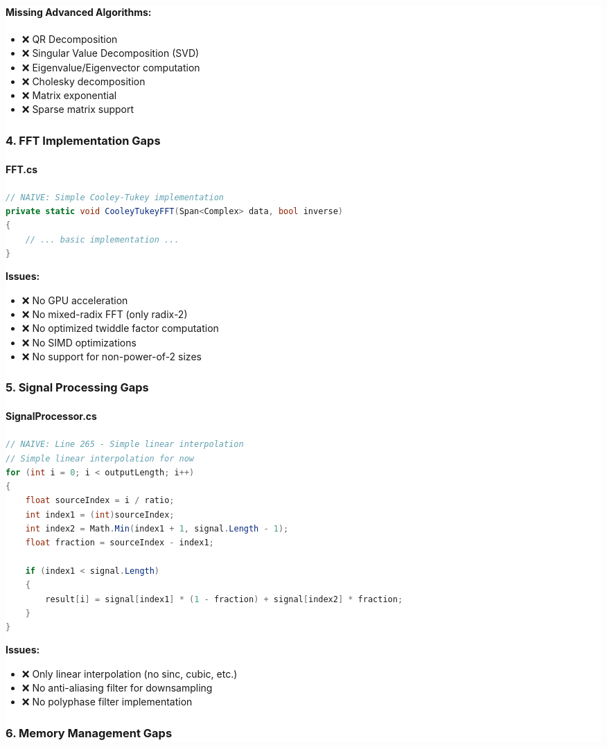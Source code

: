 #### Missing Advanced Algorithms:
- ❌ QR Decomposition
- ❌ Singular Value Decomposition (SVD)
- ❌ Eigenvalue/Eigenvector computation
- ❌ Cholesky decomposition
- ❌ Matrix exponential
- ❌ Sparse matrix support

### 4. FFT Implementation Gaps

#### FFT.cs
```csharp
// NAIVE: Simple Cooley-Tukey implementation
private static void CooleyTukeyFFT(Span<Complex> data, bool inverse)
{
    // ... basic implementation ...
}
```
**Issues:**
- ❌ No GPU acceleration
- ❌ No mixed-radix FFT (only radix-2)
- ❌ No optimized twiddle factor computation
- ❌ No SIMD optimizations
- ❌ No support for non-power-of-2 sizes

### 5. Signal Processing Gaps

#### SignalProcessor.cs
```csharp
// NAIVE: Line 265 - Simple linear interpolation
// Simple linear interpolation for now
for (int i = 0; i < outputLength; i++)
{
    float sourceIndex = i / ratio;
    int index1 = (int)sourceIndex;
    int index2 = Math.Min(index1 + 1, signal.Length - 1);
    float fraction = sourceIndex - index1;
    
    if (index1 < signal.Length)
    {
        result[i] = signal[index1] * (1 - fraction) + signal[index2] * fraction;
    }
}
```
**Issues:**
- ❌ Only linear interpolation (no sinc, cubic, etc.)
- ❌ No anti-aliasing filter for downsampling
- ❌ No polyphase filter implementation

### 6. Memory Management Gaps
